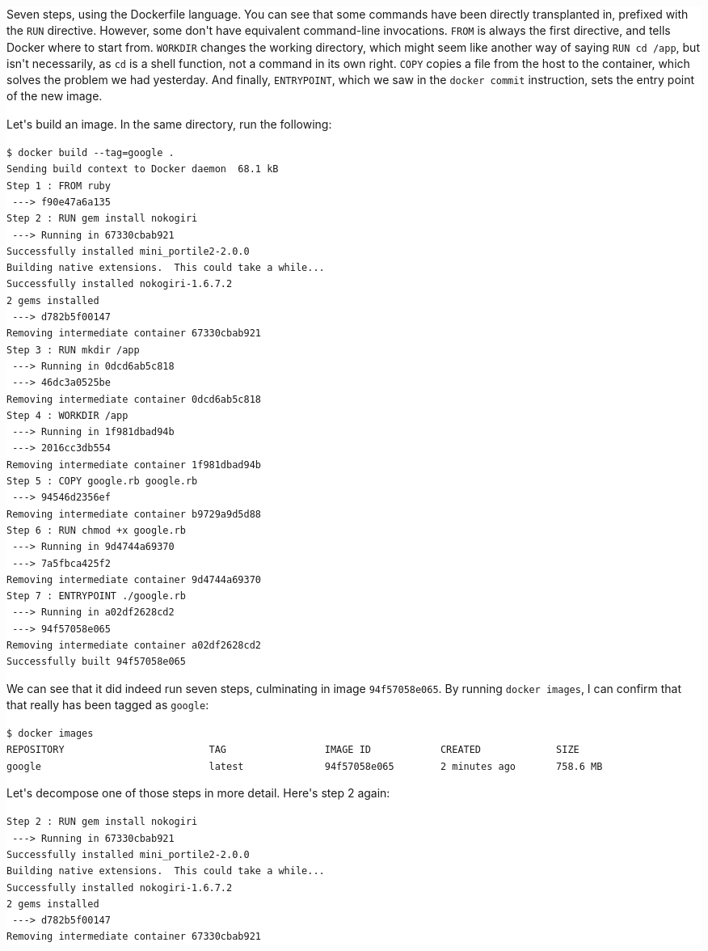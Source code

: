 Seven steps, using the Dockerfile language. You can see that some commands have been directly transplanted in, prefixed with the `RUN` directive. However, some don't have equivalent command-line invocations. `FROM` is always the first directive, and tells Docker where to start from. `WORKDIR` changes the working directory, which might seem like another way of saying `RUN cd /app`, but isn't necessarily, as `cd` is a shell function, not a command in its own right. `COPY` copies a file from the host to the container, which solves the problem we had yesterday. And finally, `ENTRYPOINT`, which we saw in the `docker commit` instruction, sets the entry point of the new image.

Let's build an image. In the same directory, run the following:

    $ docker build --tag=google .
    Sending build context to Docker daemon  68.1 kB
    Step 1 : FROM ruby
     ---> f90e47a6a135
    Step 2 : RUN gem install nokogiri
     ---> Running in 67330cbab921
    Successfully installed mini_portile2-2.0.0
    Building native extensions.  This could take a while...
    Successfully installed nokogiri-1.6.7.2
    2 gems installed
     ---> d782b5f00147
    Removing intermediate container 67330cbab921
    Step 3 : RUN mkdir /app
     ---> Running in 0dcd6ab5c818
     ---> 46dc3a0525be
    Removing intermediate container 0dcd6ab5c818
    Step 4 : WORKDIR /app
     ---> Running in 1f981dbad94b
     ---> 2016cc3db554
    Removing intermediate container 1f981dbad94b
    Step 5 : COPY google.rb google.rb
     ---> 94546d2356ef
    Removing intermediate container b9729a9d5d88
    Step 6 : RUN chmod +x google.rb
     ---> Running in 9d4744a69370
     ---> 7a5fbca425f2
    Removing intermediate container 9d4744a69370
    Step 7 : ENTRYPOINT ./google.rb
     ---> Running in a02df2628cd2
     ---> 94f57058e065
    Removing intermediate container a02df2628cd2
    Successfully built 94f57058e065

We can see that it did indeed run seven steps, culminating in image `94f57058e065`. By running `docker images`, I can confirm that that really has been tagged as `google`:

    $ docker images
    REPOSITORY                         TAG                 IMAGE ID            CREATED             SIZE
    google                             latest              94f57058e065        2 minutes ago       758.6 MB

Let's decompose one of those steps in more detail. Here's step 2 again:

    Step 2 : RUN gem install nokogiri
     ---> Running in 67330cbab921
    Successfully installed mini_portile2-2.0.0
    Building native extensions.  This could take a while...
    Successfully installed nokogiri-1.6.7.2
    2 gems installed
     ---> d782b5f00147
    Removing intermediate container 67330cbab921
